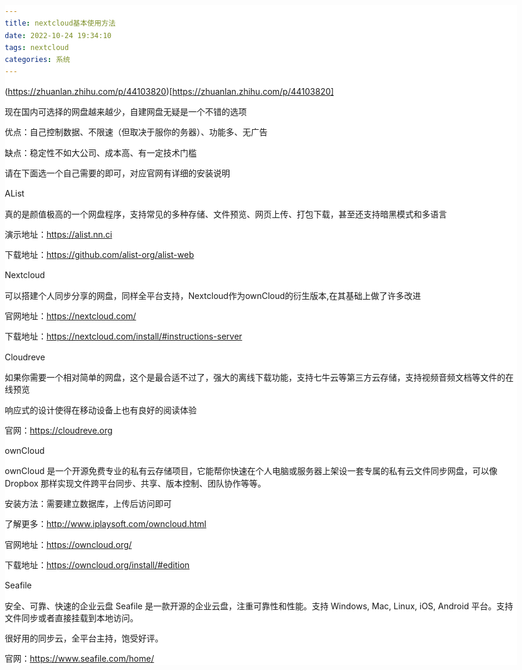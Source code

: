 ```yaml
---
title: nextcloud基本使用方法	
date: 2022-10-24 19:34:10
tags: nextcloud
categories: 系统
---
```


(https://zhuanlan.zhihu.com/p/44103820)[https://zhuanlan.zhihu.com/p/44103820]

现在国内可选择的网盘越来越少，自建网盘无疑是一个不错的选项

优点：自己控制数据、不限速（但取决于服你的务器）、功能多、无广告

缺点：稳定性不如大公司、成本高、有一定技术门槛

请在下面选一个自己需要的即可，对应官网有详细的安装说明

AList

真的是颜值极高的一个网盘程序，支持常见的多种存储、文件预览、网页上传、打包下载，甚至还支持暗黑模式和多语言

演示地址：https://alist.nn.ci

下载地址：https://github.com/alist-org/alist-web

Nextcloud

可以搭建个人同步分享的网盘，同样全平台支持，Nextcloud作为ownCloud的衍生版本,在其基础上做了许多改进

官网地址：https://nextcloud.com/

下载地址：https://nextcloud.com/install/#instructions-server

Cloudreve

如果你需要一个相对简单的网盘，这个是最合适不过了，强大的离线下载功能，支持七牛云等第三方云存储，支持视频音频文档等文件的在线预览

响应式的设计使得在移动设备上也有良好的阅读体验

官网：https://cloudreve.org

ownCloud

ownCloud 是一个开源免费专业的私有云存储项目，它能帮你快速在个人电脑或服务器上架设一套专属的私有云文件同步网盘，可以像Dropbox 那样实现文件跨平台同步、共享、版本控制、团队协作等等。

安装方法：需要建立数据库，上传后访问即可

了解更多：http://www.iplaysoft.com/owncloud.html

官网地址：https://owncloud.org/

下载地址：https://owncloud.org/install/#edition

Seafile

安全、可靠、快速的企业云盘 Seafile 是一款开源的企业云盘，注重可靠性和性能。支持 Windows, Mac, Linux, iOS, Android 平台。支持文件同步或者直接挂载到本地访问。

很好用的同步云，全平台主持，饱受好评。

官网：https://www.seafile.com/home/
